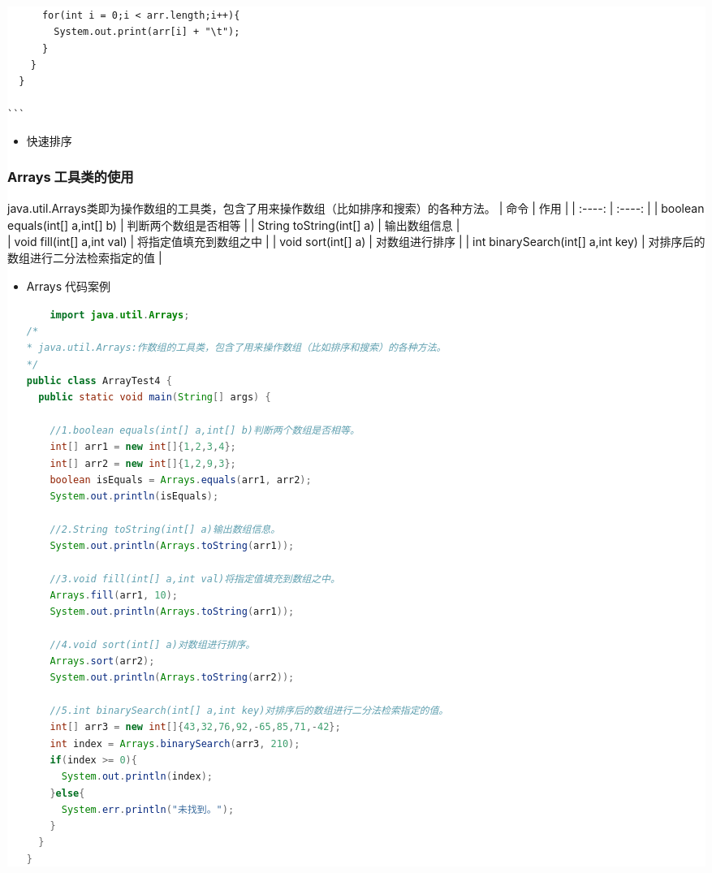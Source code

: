           for(int i = 0;i < arr.length;i++){
            System.out.print(arr[i] + "\t");
          }
        }
      }

    ```
* 快速排序

### Arrays 工具类的使用
java.util.Arrays类即为操作数组的工具类，包含了用来操作数组（比如排序和搜索）的各种方法。
|  命令   | 作用  |
|  :----:  | :----:  |
| boolean equals(int[] a,int[] b)	  | 判断两个数组是否相等 |
| String toString(int[] a)  | 输出数组信息 |  
| void fill(int[] a,int val)  | 将指定值填充到数组之中 |
| void sort(int[] a)  | 对数组进行排序 | 
| int binarySearch(int[] a,int key)  | 对排序后的数组进行二分法检索指定的值 |
* Arrays 代码案例
    ```java
        import java.util.Arrays;
    /*
    * java.util.Arrays:作数组的工具类，包含了用来操作数组（比如排序和搜索）的各种方法。
    */
    public class ArrayTest4 {
      public static void main(String[] args) {
        
        //1.boolean equals(int[] a,int[] b)判断两个数组是否相等。
        int[] arr1 = new int[]{1,2,3,4};
        int[] arr2 = new int[]{1,2,9,3};
        boolean isEquals = Arrays.equals(arr1, arr2);
        System.out.println(isEquals);
        
        //2.String toString(int[] a)输出数组信息。
        System.out.println(Arrays.toString(arr1));		
        
        //3.void fill(int[] a,int val)将指定值填充到数组之中。
        Arrays.fill(arr1, 10);
        System.out.println(Arrays.toString(arr1));		
        
        //4.void sort(int[] a)对数组进行排序。
        Arrays.sort(arr2);
        System.out.println(Arrays.toString(arr2));
        
        //5.int binarySearch(int[] a,int key)对排序后的数组进行二分法检索指定的值。
        int[] arr3 = new int[]{43,32,76,92,-65,85,71,-42}; 
        int index = Arrays.binarySearch(arr3, 210);
        if(index >= 0){
          System.out.println(index);
        }else{
          System.err.println("未找到。");
        }		
      }
    }
